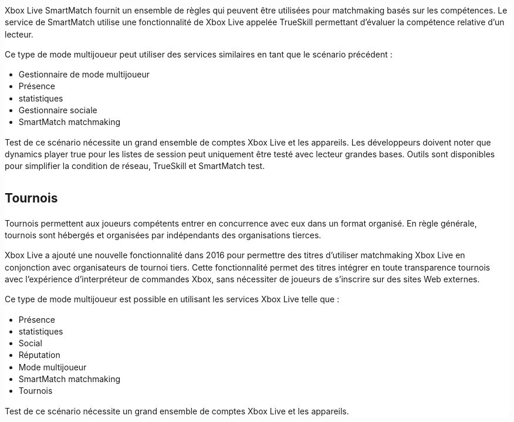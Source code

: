 Xbox Live SmartMatch fournit un ensemble de règles qui peuvent être utilisées pour matchmaking basés sur les compétences. Le service de SmartMatch utilise une fonctionnalité de Xbox Live appelée TrueSkill permettant d’évaluer la compétence relative d’un lecteur.

Ce type de mode multijoueur peut utiliser des services similaires en tant que le scénario précédent :

* Gestionnaire de mode multijoueur
* Présence
* statistiques
* Gestionnaire sociale
* SmartMatch matchmaking

Test de ce scénario nécessite un grand ensemble de comptes Xbox Live et les appareils. Les développeurs doivent noter que dynamics player true pour les listes de session peut uniquement être testé avec lecteur grandes bases. Outils sont disponibles pour simplifier la condition de réseau, TrueSkill et SmartMatch test.

## <a name="tournaments"></a>Tournois
Tournois permettent aux joueurs compétents entrer en concurrence avec eux dans un format organisé. En règle générale, tournois sont hébergés et organisées par indépendants des organisations tierces.

Xbox Live a ajouté une nouvelle fonctionnalité dans 2016 pour permettre des titres d’utiliser matchmaking Xbox Live en conjonction avec organisateurs de tournoi tiers. Cette fonctionnalité permet des titres intégrer en toute transparence tournois avec l’expérience d’interpréteur de commandes Xbox, sans nécessiter de joueurs de s’inscrire sur des sites Web externes.

Ce type de mode multijoueur est possible en utilisant les services Xbox Live telle que :

* Présence
* statistiques
* Social
* Réputation
* Mode multijoueur
* SmartMatch matchmaking
* Tournois

Test de ce scénario nécessite un grand ensemble de comptes Xbox Live et les appareils.
